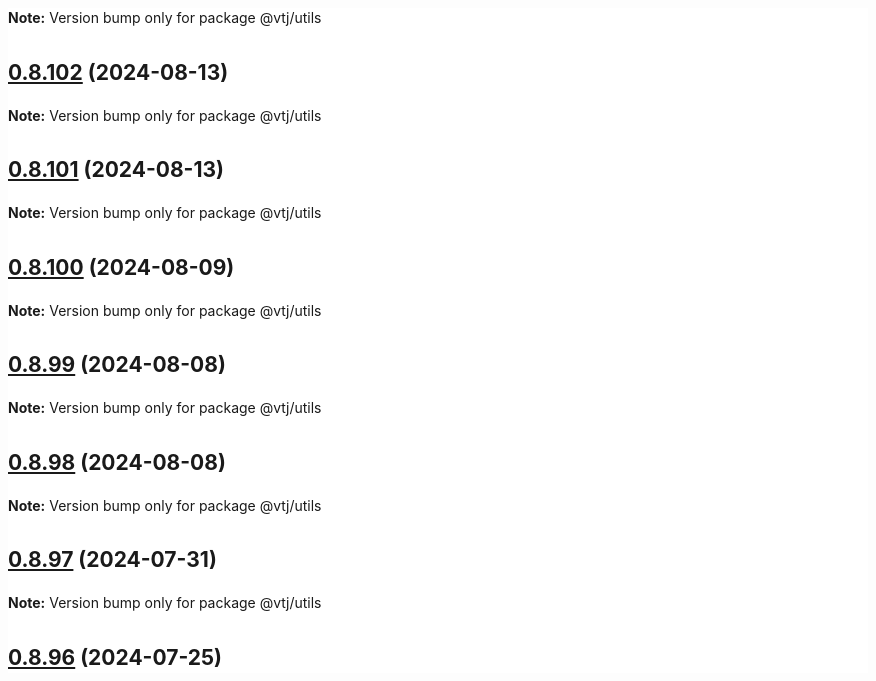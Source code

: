 **Note:** Version bump only for package @vtj/utils





## [0.8.102](https://gitee.com/newgateway/vtj/compare/@vtj/utils@0.8.101...@vtj/utils@0.8.102) (2024-08-13)

**Note:** Version bump only for package @vtj/utils





## [0.8.101](https://gitee.com/newgateway/vtj/compare/@vtj/utils@0.8.100...@vtj/utils@0.8.101) (2024-08-13)

**Note:** Version bump only for package @vtj/utils






## [0.8.100](https://gitee.com/newgateway/vtj/compare/@vtj/utils@0.8.99...@vtj/utils@0.8.100) (2024-08-09)

**Note:** Version bump only for package @vtj/utils





## [0.8.99](https://gitee.com/newgateway/vtj/compare/@vtj/utils@0.8.98...@vtj/utils@0.8.99) (2024-08-08)

**Note:** Version bump only for package @vtj/utils





## [0.8.98](https://gitee.com/newgateway/vtj/compare/@vtj/utils@0.8.97...@vtj/utils@0.8.98) (2024-08-08)

**Note:** Version bump only for package @vtj/utils






## [0.8.97](https://gitee.com/newgateway/vtj/compare/@vtj/utils@0.8.96...@vtj/utils@0.8.97) (2024-07-31)

**Note:** Version bump only for package @vtj/utils






## [0.8.96](https://gitee.com/newgateway/vtj/compare/@vtj/utils@0.8.95...@vtj/utils@0.8.96) (2024-07-25)
